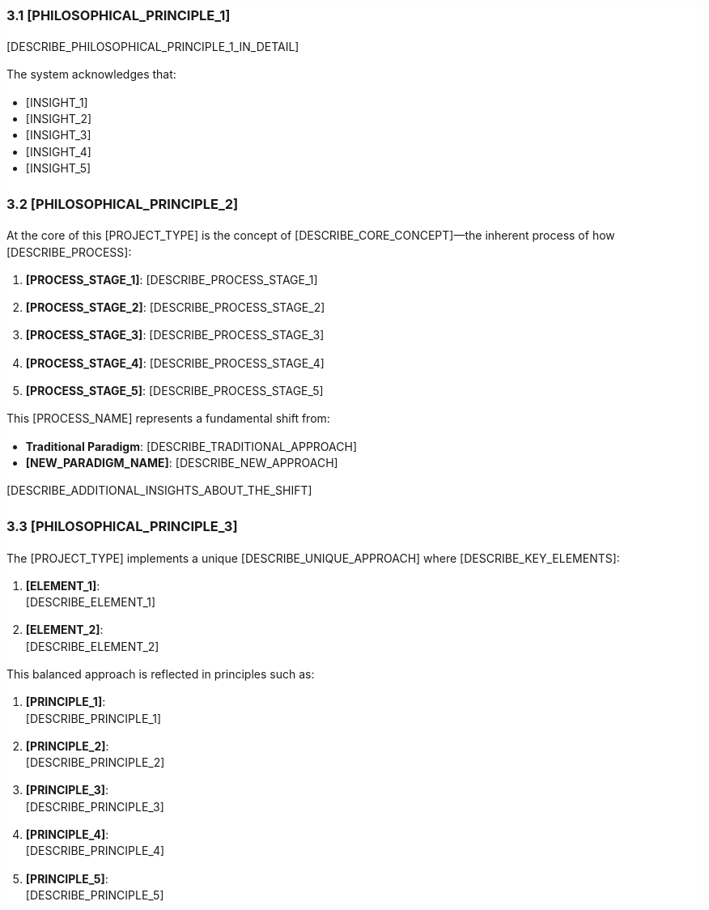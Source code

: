 ### 3.1 [PHILOSOPHICAL_PRINCIPLE_1]

[DESCRIBE_PHILOSOPHICAL_PRINCIPLE_1_IN_DETAIL]

The system acknowledges that:

- [INSIGHT_1]
- [INSIGHT_2]
- [INSIGHT_3]
- [INSIGHT_4]
- [INSIGHT_5]

### 3.2 [PHILOSOPHICAL_PRINCIPLE_2]

At the core of this [PROJECT_TYPE] is the concept of [DESCRIBE_CORE_CONCEPT]—the inherent process of how [DESCRIBE_PROCESS]:

1. **[PROCESS_STAGE_1]**: [DESCRIBE_PROCESS_STAGE_1]

2. **[PROCESS_STAGE_2]**: [DESCRIBE_PROCESS_STAGE_2]

3. **[PROCESS_STAGE_3]**: [DESCRIBE_PROCESS_STAGE_3]

4. **[PROCESS_STAGE_4]**: [DESCRIBE_PROCESS_STAGE_4]

5. **[PROCESS_STAGE_5]**: [DESCRIBE_PROCESS_STAGE_5]

This [PROCESS_NAME] represents a fundamental shift from:

- **Traditional Paradigm**: [DESCRIBE_TRADITIONAL_APPROACH]
- **[NEW_PARADIGM_NAME]**: [DESCRIBE_NEW_APPROACH]

[DESCRIBE_ADDITIONAL_INSIGHTS_ABOUT_THE_SHIFT]

### 3.3 [PHILOSOPHICAL_PRINCIPLE_3]

The [PROJECT_TYPE] implements a unique [DESCRIBE_UNIQUE_APPROACH] where [DESCRIBE_KEY_ELEMENTS]:

1. **[ELEMENT_1]**:  
   [DESCRIBE_ELEMENT_1]

2. **[ELEMENT_2]**:  
   [DESCRIBE_ELEMENT_2]

This balanced approach is reflected in principles such as:

1. **[PRINCIPLE_1]**:  
   [DESCRIBE_PRINCIPLE_1]

2. **[PRINCIPLE_2]**:  
   [DESCRIBE_PRINCIPLE_2]

3. **[PRINCIPLE_3]**:  
   [DESCRIBE_PRINCIPLE_3]

4. **[PRINCIPLE_4]**:  
   [DESCRIBE_PRINCIPLE_4]

5. **[PRINCIPLE_5]**:  
   [DESCRIBE_PRINCIPLE_5]

